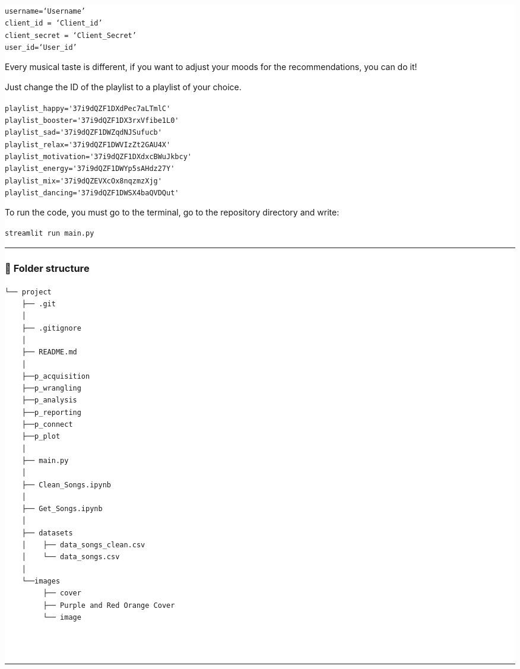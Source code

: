 ```
username=‘Username’
client_id = ‘Client_id’
client_secret = ‘Client_Secret’
user_id=‘User_id’
```

Every musical taste is different, if you want to adjust your moods for the recommendations, you can do it!

Just change the ID of the playlist to a playlist of your choice. 

```
playlist_happy='37i9dQZF1DXdPec7aLTmlC'
playlist_booster='37i9dQZF1DX3rxVfibe1L0'
playlist_sad='37i9dQZF1DWZqdNJSufucb'
playlist_relax='37i9dQZF1DWVIzZt2GAU4X'
playlist_motivation='37i9dQZF1DXdxcBWuJkbcy'
playlist_energy='37i9dQZF1DWYp5sAHdz27Y'
playlist_mix='37i9dQZEVXcOx8nqzmzXjg'
playlist_dancing='37i9dQZF1DWSX4baQVDQut'
````

To run the code, you must go to the terminal, go to the repository directory and write:
```
streamlit run main.py
```

---

### :file_folder: **Folder structure**
```
└── project
    ├── .git
    │ 
    ├── .gitignore
    │ 
    ├── README.md
    │ 
    ├──p_acquisition
    ├──p_wrangling
    ├──p_analysis
    ├──p_reporting
    ├──p_connect
    ├──p_plot
    │ 
    ├── main.py
    │ 
    ├── Clean_Songs.ipynb
    │ 
    ├── Get_Songs.ipynb
    │ 
    ├── datasets
    │    ├── data_songs_clean.csv
    │    └── data_songs.csv
    │
    └──images
         ├── cover
         ├── Purple and Red Orange Cover
         └── image
        

```
&nbsp;

---
